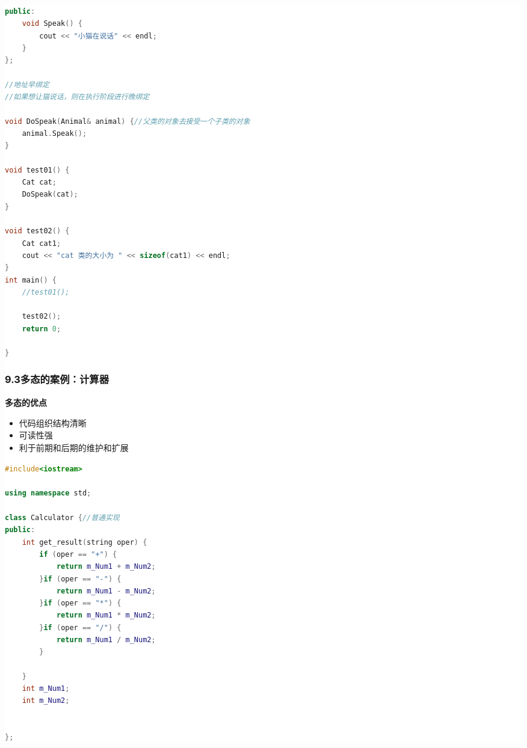 ```c++
public:
	void Speak() {
		cout << "小猫在说话" << endl;
	}
};

//地址早绑定
//如果想让猫说话，则在执行阶段进行晚绑定

void DoSpeak(Animal& animal) {//父类的对象去接受一个子类的对象
	animal.Speak();
}

void test01() {
	Cat cat;
	DoSpeak(cat);
}

void test02() {
	Cat cat1;
	cout << "cat 类的大小为 " << sizeof(cat1) << endl;
}
int main() {
	//test01();

	test02();
	return 0;

}
```

### 9.3多态的案例：计算器

**多态的优点**

- 代码组织结构清晰
- 可读性强
- 利于前期和后期的维护和扩展

```C++
#include<iostream>

using namespace std;

class Calculator {//普通实现
public:
	int get_result(string oper) {
		if (oper == "+") {
			return m_Num1 + m_Num2;
		}if (oper == "-") {
			return m_Num1 - m_Num2;
		}if (oper == "*") {
			return m_Num1 * m_Num2;
		}if (oper == "/") {
			return m_Num1 / m_Num2;
		}

	}
	int m_Num1;
	int m_Num2;


};

```